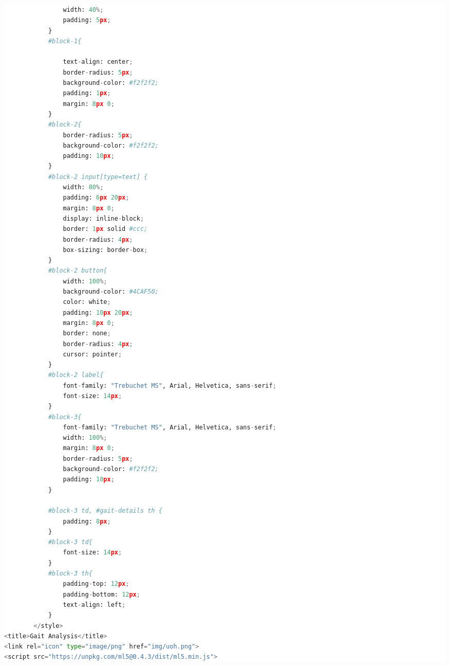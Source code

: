 ```py
                width: 40%;
                padding: 5px;
            }
            #block-1{

                text-align: center;
                border-radius: 5px;
                background-color: #f2f2f2;
                padding: 1px;
                margin: 8px 0;
            }
            #block-2{
                border-radius: 5px;
                background-color: #f2f2f2;
                padding: 10px;
            }
            #block-2 input[type=text] {
                width: 80%;
                padding: 6px 20px;
                margin: 8px 0;
                display: inline-block;
                border: 1px solid #ccc;
                border-radius: 4px;
                box-sizing: border-box;
            }
            #block-2 button{
                width: 100%;
                background-color: #4CAF50;
                color: white;
                padding: 10px 20px;
                margin: 8px 0;
                border: none;
                border-radius: 4px;
                cursor: pointer;
            }
            #block-2 label{
                font-family: "Trebuchet MS", Arial, Helvetica, sans-serif;
                font-size: 14px;
            }
            #block-3{
                font-family: "Trebuchet MS", Arial, Helvetica, sans-serif;
                width: 100%;
                margin: 8px 0;
                border-radius: 5px;
                background-color: #f2f2f2;
                padding: 10px;
            }

            #block-3 td, #gait-details th {
                padding: 8px;
            }
            #block-3 td{
                font-size: 14px;
            }
            #block-3 th{
                padding-top: 12px;
                padding-bottom: 12px;
                text-align: left;
            }
        </style>
<title>Gait Analysis</title>
<link rel="icon" type="image/png" href="img/uoh.png">
<script src="https://unpkg.com/ml5@0.4.3/dist/ml5.min.js">
```
